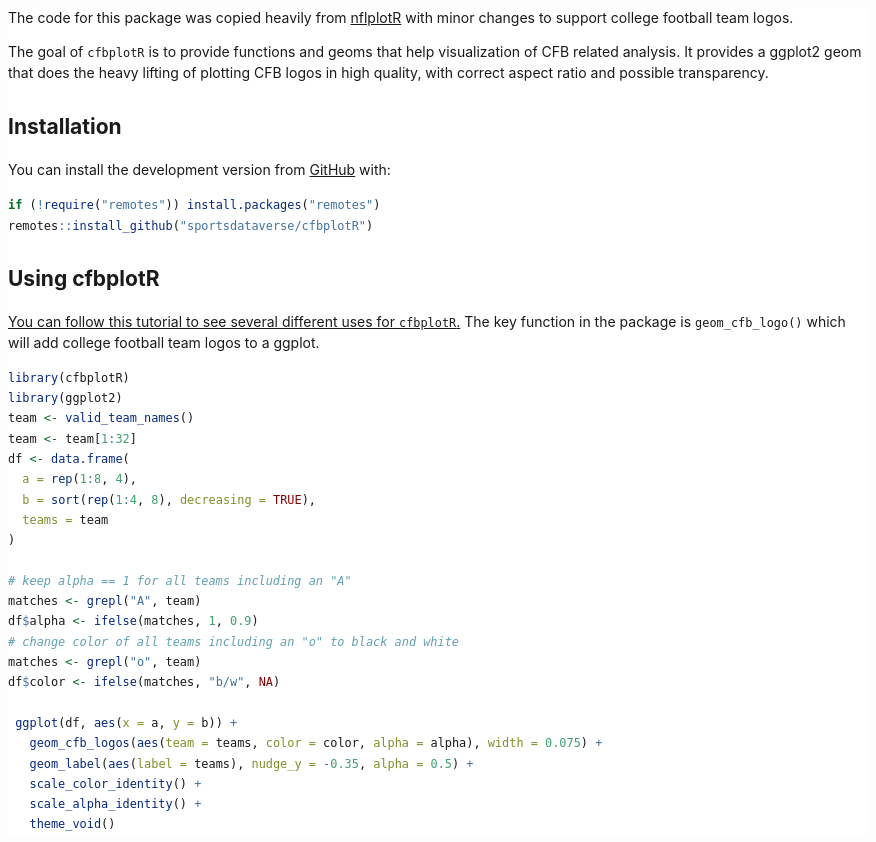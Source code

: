 


The code for this package was copied heavily from
[nflplotR](https://nflplotr.nflverse.com/index.html) with minor changes
to support college football team logos.

The goal of `cfbplotR` is to provide functions and geoms that help
visualization of CFB related analysis. It provides a ggplot2 geom that
does the heavy lifting of plotting CFB logos in high quality, with
correct aspect ratio and possible transparency.

## Installation











You can install the development version from
[GitHub](https://github.com/) with:

``` r
if (!require("remotes")) install.packages("remotes")
remotes::install_github("sportsdataverse/cfbplotR")
```

## Using cfbplotR

[You can follow this tutorial to see several different uses for
`cfbplotR`.](https://cfbplotR.sportsdataverse.org/articles/tutorial.html)
The key function in the package is `geom_cfb_logo()` which will add
college football team logos to a ggplot.

``` r
library(cfbplotR)
library(ggplot2)
team <- valid_team_names()
team <- team[1:32]
df <- data.frame(
  a = rep(1:8, 4),
  b = sort(rep(1:4, 8), decreasing = TRUE),
  teams = team
)

# keep alpha == 1 for all teams including an "A"
matches <- grepl("A", team)
df$alpha <- ifelse(matches, 1, 0.9)
# change color of all teams including an "o" to black and white
matches <- grepl("o", team)
df$color <- ifelse(matches, "b/w", NA)

 ggplot(df, aes(x = a, y = b)) +
   geom_cfb_logos(aes(team = teams, color = color, alpha = alpha), width = 0.075) +
   geom_label(aes(label = teams), nudge_y = -0.35, alpha = 0.5) +
   scale_color_identity() +
   scale_alpha_identity() +
   theme_void() 
```
